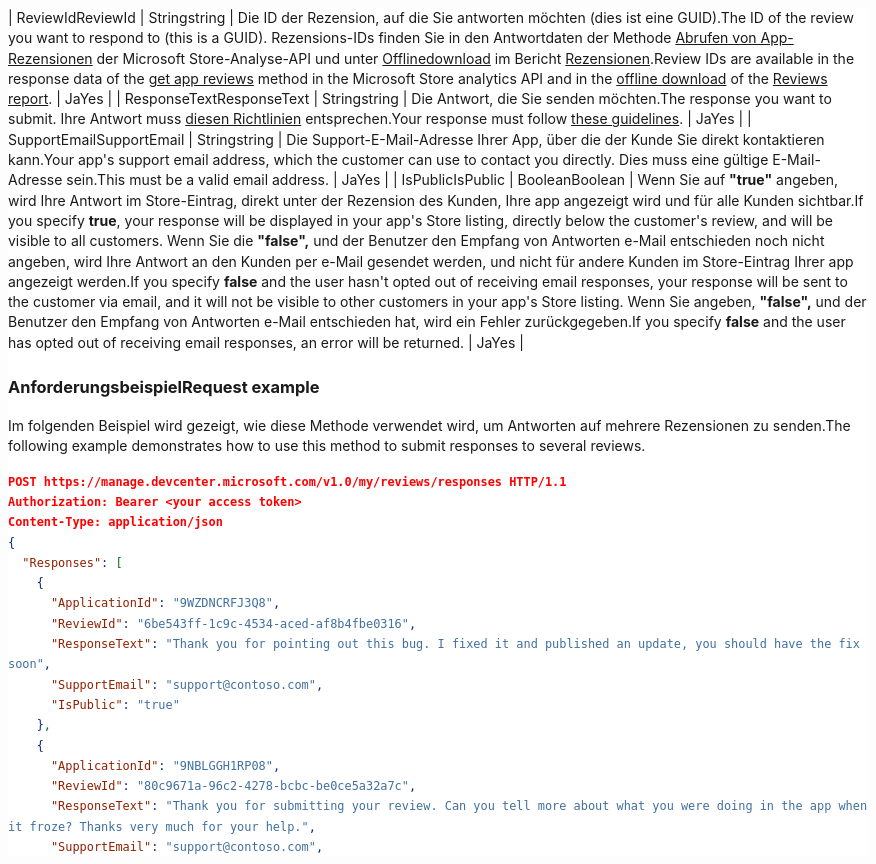 | <span data-ttu-id="7e39e-155">ReviewId</span><span class="sxs-lookup"><span data-stu-id="7e39e-155">ReviewId</span></span> | <span data-ttu-id="7e39e-156">String</span><span class="sxs-lookup"><span data-stu-id="7e39e-156">string</span></span> |  <span data-ttu-id="7e39e-157">Die ID der Rezension, auf die Sie antworten möchten (dies ist eine GUID).</span><span class="sxs-lookup"><span data-stu-id="7e39e-157">The ID of the review you want to respond to (this is a GUID).</span></span> <span data-ttu-id="7e39e-158">Rezensions-IDs finden Sie in den Antwortdaten der Methode [Abrufen von App-Rezensionen](get-app-reviews.md) der Microsoft Store-Analyse-API und unter [Offlinedownload](../publish/download-analytic-reports.md) im Bericht [Rezensionen](../publish/reviews-report.md).</span><span class="sxs-lookup"><span data-stu-id="7e39e-158">Review IDs are available in the response data of the [get app reviews](get-app-reviews.md) method in the Microsoft Store analytics API and in the [offline download](../publish/download-analytic-reports.md) of the [Reviews report](../publish/reviews-report.md).</span></span>   |  <span data-ttu-id="7e39e-159">Ja</span><span class="sxs-lookup"><span data-stu-id="7e39e-159">Yes</span></span>  |
| <span data-ttu-id="7e39e-160">ResponseText</span><span class="sxs-lookup"><span data-stu-id="7e39e-160">ResponseText</span></span> | <span data-ttu-id="7e39e-161">String</span><span class="sxs-lookup"><span data-stu-id="7e39e-161">string</span></span> | <span data-ttu-id="7e39e-162">Die Antwort, die Sie senden möchten.</span><span class="sxs-lookup"><span data-stu-id="7e39e-162">The response you want to submit.</span></span> <span data-ttu-id="7e39e-163">Ihre Antwort muss [diesen Richtlinien](../publish/respond-to-customer-reviews.md#guidelines-for-responses) entsprechen.</span><span class="sxs-lookup"><span data-stu-id="7e39e-163">Your response must follow [these guidelines](../publish/respond-to-customer-reviews.md#guidelines-for-responses).</span></span>   |  <span data-ttu-id="7e39e-164">Ja</span><span class="sxs-lookup"><span data-stu-id="7e39e-164">Yes</span></span>  |
| <span data-ttu-id="7e39e-165">SupportEmail</span><span class="sxs-lookup"><span data-stu-id="7e39e-165">SupportEmail</span></span> | <span data-ttu-id="7e39e-166">String</span><span class="sxs-lookup"><span data-stu-id="7e39e-166">string</span></span> | <span data-ttu-id="7e39e-167">Die Support-E-Mail-Adresse Ihrer App, über die der Kunde Sie direkt kontaktieren kann.</span><span class="sxs-lookup"><span data-stu-id="7e39e-167">Your app's support email address, which the customer can use to contact you directly.</span></span> <span data-ttu-id="7e39e-168">Dies muss eine gültige E-Mail-Adresse sein.</span><span class="sxs-lookup"><span data-stu-id="7e39e-168">This must be a valid email address.</span></span>     |  <span data-ttu-id="7e39e-169">Ja</span><span class="sxs-lookup"><span data-stu-id="7e39e-169">Yes</span></span>  |
| <span data-ttu-id="7e39e-170">IsPublic</span><span class="sxs-lookup"><span data-stu-id="7e39e-170">IsPublic</span></span> | <span data-ttu-id="7e39e-171">Boolean</span><span class="sxs-lookup"><span data-stu-id="7e39e-171">Boolean</span></span> |  <span data-ttu-id="7e39e-172">Wenn Sie auf **"true"** angeben, wird Ihre Antwort im Store-Eintrag, direkt unter der Rezension des Kunden, Ihre app angezeigt wird und für alle Kunden sichtbar.</span><span class="sxs-lookup"><span data-stu-id="7e39e-172">If you specify **true**, your response will be displayed in your app's Store listing, directly below the customer's review, and will be visible to all customers.</span></span> <span data-ttu-id="7e39e-173">Wenn Sie die **"false",** und der Benutzer den Empfang von Antworten e-Mail entschieden noch nicht angeben, wird Ihre Antwort an den Kunden per e-Mail gesendet werden, und nicht für andere Kunden im Store-Eintrag Ihrer app angezeigt werden.</span><span class="sxs-lookup"><span data-stu-id="7e39e-173">If you specify **false** and the user hasn't opted out of receiving email responses, your response will be sent to the customer via email, and it will not be visible to other customers in your app's Store listing.</span></span> <span data-ttu-id="7e39e-174">Wenn Sie angeben, **"false",** und der Benutzer den Empfang von Antworten e-Mail entschieden hat, wird ein Fehler zurückgegeben.</span><span class="sxs-lookup"><span data-stu-id="7e39e-174">If you specify **false** and the user has opted out of receiving email responses, an error will be returned.</span></span>   |  <span data-ttu-id="7e39e-175">Ja</span><span class="sxs-lookup"><span data-stu-id="7e39e-175">Yes</span></span>  |


### <a name="request-example"></a><span data-ttu-id="7e39e-176">Anforderungsbeispiel</span><span class="sxs-lookup"><span data-stu-id="7e39e-176">Request example</span></span>

<span data-ttu-id="7e39e-177">Im folgenden Beispiel wird gezeigt, wie diese Methode verwendet wird, um Antworten auf mehrere Rezensionen zu senden.</span><span class="sxs-lookup"><span data-stu-id="7e39e-177">The following example demonstrates how to use this method to submit responses to several reviews.</span></span>

```json
POST https://manage.devcenter.microsoft.com/v1.0/my/reviews/responses HTTP/1.1
Authorization: Bearer <your access token>
Content-Type: application/json
{
  "Responses": [
    {
      "ApplicationId": "9WZDNCRFJ3Q8",
      "ReviewId": "6be543ff-1c9c-4534-aced-af8b4fbe0316",
      "ResponseText": "Thank you for pointing out this bug. I fixed it and published an update, you should have the fix soon",
      "SupportEmail": "support@contoso.com",
      "IsPublic": "true"
    },
    {
      "ApplicationId": "9NBLGGH1RP08",
      "ReviewId": "80c9671a-96c2-4278-bcbc-be0ce5a32a7c",
      "ResponseText": "Thank you for submitting your review. Can you tell more about what you were doing in the app when it froze? Thanks very much for your help.",
      "SupportEmail": "support@contoso.com",
```
